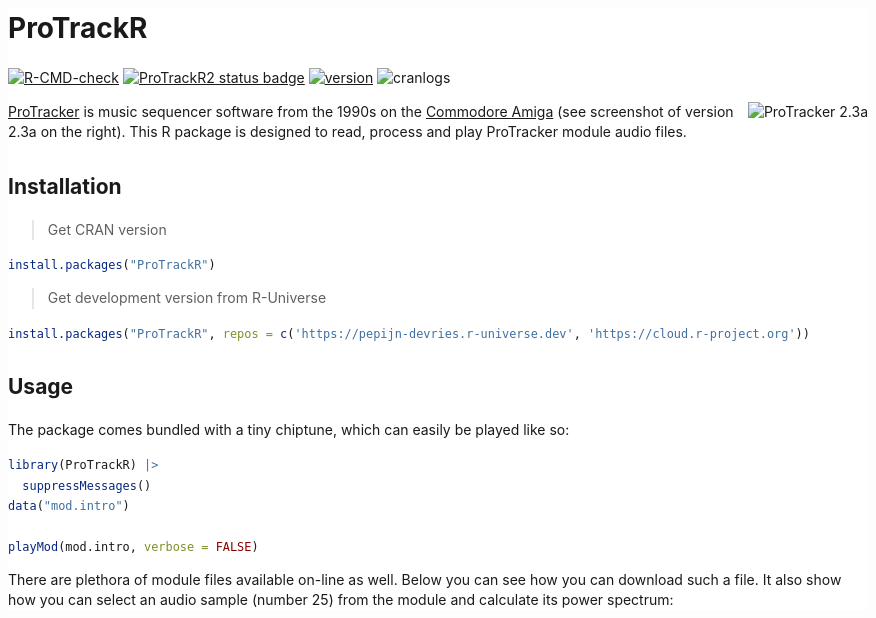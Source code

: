 
# ProTrackR



[![R-CMD-check](https://github.com/pepijn-devries/ProTrackR/actions/workflows/R-CMD-check.yaml/badge.svg)](https://github.com/pepijn-devries/ProTrackR/actions/workflows/R-CMD-check.yaml)
[![ProTrackR2 status
badge](https://pepijn-devries.r-universe.dev/badges/ProTrackR)](https://pepijn-devries.r-universe.dev/ProTrackR)
[![version](https://www.r-pkg.org/badges/version/ProTrackR)](https://CRAN.R-project.org/package=ProTrackR)
![cranlogs](https://cranlogs.r-pkg.org/badges/ProTrackR)


<img src="https://content.pouet.net/files/screenshots/00050/00050055.png" alt="ProTracker 2.3a" align="right" />

[ProTracker](https://en.wikipedia.org/wiki/Protracker) is music
sequencer software from the 1990s on the [Commodore
Amiga](https://en.wikipedia.org/wiki/Amiga) (see screenshot of version
2.3a on the right). This R package is designed to read, process and play
ProTracker module audio files.

## Installation

> Get CRAN version

``` r
install.packages("ProTrackR")
```

> Get development version from R-Universe

``` r
install.packages("ProTrackR", repos = c('https://pepijn-devries.r-universe.dev', 'https://cloud.r-project.org'))
```

## Usage

The package comes bundled with a tiny chiptune, which can easily be
played like so:

``` r
library(ProTrackR) |>
  suppressMessages()
data("mod.intro")

playMod(mod.intro, verbose = FALSE)
```

There are plethora of module files available on-line as well. Below you
can see how you can download such a file. It also show how you can
select an audio sample (number 25) from the module and calculate its
power spectrum:
